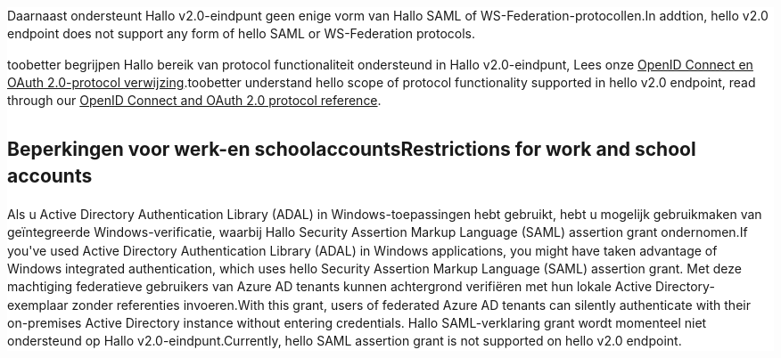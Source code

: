 <span data-ttu-id="a267f-192">Daarnaast ondersteunt Hallo v2.0-eindpunt geen enige vorm van Hallo SAML of WS-Federation-protocollen.</span><span class="sxs-lookup"><span data-stu-id="a267f-192">In addtion, hello v2.0 endpoint does not support any form of hello SAML or WS-Federation protocols.</span></span>

<span data-ttu-id="a267f-193">toobetter begrijpen Hallo bereik van protocol functionaliteit ondersteund in Hallo v2.0-eindpunt, Lees onze [OpenID Connect en OAuth 2.0-protocol verwijzing](active-directory-v2-protocols.md).</span><span class="sxs-lookup"><span data-stu-id="a267f-193">toobetter understand hello scope of protocol functionality supported in hello v2.0 endpoint, read through our [OpenID Connect and OAuth 2.0 protocol reference](active-directory-v2-protocols.md).</span></span>

## <a name="restrictions-for-work-and-school-accounts"></a><span data-ttu-id="a267f-194">Beperkingen voor werk-en schoolaccounts</span><span class="sxs-lookup"><span data-stu-id="a267f-194">Restrictions for work and school accounts</span></span>
<span data-ttu-id="a267f-195">Als u Active Directory Authentication Library (ADAL) in Windows-toepassingen hebt gebruikt, hebt u mogelijk gebruikmaken van geïntegreerde Windows-verificatie, waarbij Hallo Security Assertion Markup Language (SAML) assertion grant ondernomen.</span><span class="sxs-lookup"><span data-stu-id="a267f-195">If you've used Active Directory Authentication Library (ADAL) in Windows applications, you might have taken advantage of Windows integrated authentication, which uses hello Security Assertion Markup Language (SAML) assertion grant.</span></span> <span data-ttu-id="a267f-196">Met deze machtiging federatieve gebruikers van Azure AD tenants kunnen achtergrond verifiëren met hun lokale Active Directory-exemplaar zonder referenties invoeren.</span><span class="sxs-lookup"><span data-stu-id="a267f-196">With this grant, users of federated Azure AD tenants can silently authenticate with their on-premises Active Directory instance without entering credentials.</span></span> <span data-ttu-id="a267f-197">Hallo SAML-verklaring grant wordt momenteel niet ondersteund op Hallo v2.0-eindpunt.</span><span class="sxs-lookup"><span data-stu-id="a267f-197">Currently, hello SAML assertion grant is not supported on hello v2.0 endpoint.</span></span>
